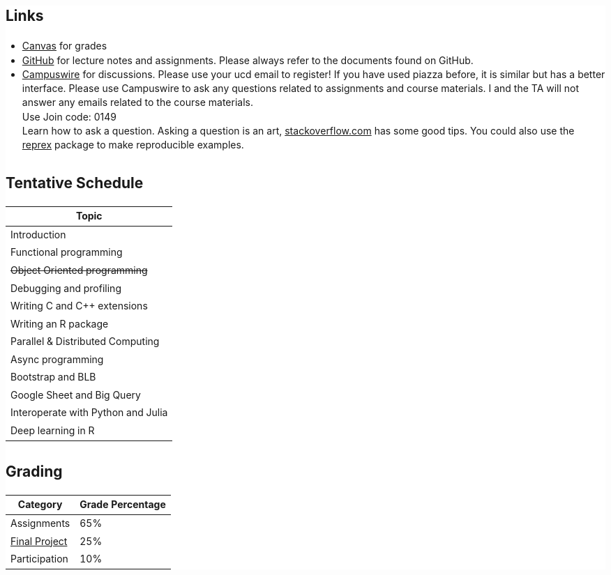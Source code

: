 ## Links

  - [Canvas](http://canvas.ucdavis.edu/) for grades
  - [GitHub](https://github.com/ucdavis-sta141c-2021-winter) for lecture
    notes and assignments. Please always refer to the documents found on
    GitHub.
  - [Campuswire](https://campuswire.com/c/GD5E13A83) for discussions.
    Please use your ucd email to register\! If you have used piazza
    before, it is similar but has a better interface. Please use
    Campuswire to ask any questions related to assignments and course
    materials. I and the TA will not answer any emails related to the
    course materials.<br> Use Join code: 0149<br> Learn how to ask a
    question. Asking a question is an art,
    [stackoverflow.com](https://stackoverflow.com/help/how-to-ask) has
    some good tips. You could also use the
    [reprex](https://reprex.tidyverse.org/) package to make reproducible
    examples.

## Tentative Schedule

| Topic                              |
| ---------------------------------- |
| Introduction                       |
| Functional programming             |
| ~~Object Oriented programming~~    |
| Debugging and profiling            |
| Writing C and C++ extensions       |
| Writing an R package               |
| Parallel & Distributed Computing   |
| Async programming                  |
| Bootstrap and BLB                  |
| Google Sheet and Big Query         |
| Interoperate with Python and Julia |
| Deep learning in R                 |

## Grading

| Category                                                                        | Grade Percentage |
| ------------------------------------------------------------------------------- | ---------------- |
| Assignments                                                                     | 65%              |
| [Final Project](https://github.com/ucdavis-sta141c-2021-winter/sta141c-project) | 25%              |
| Participation                                                                   | 10%              |
